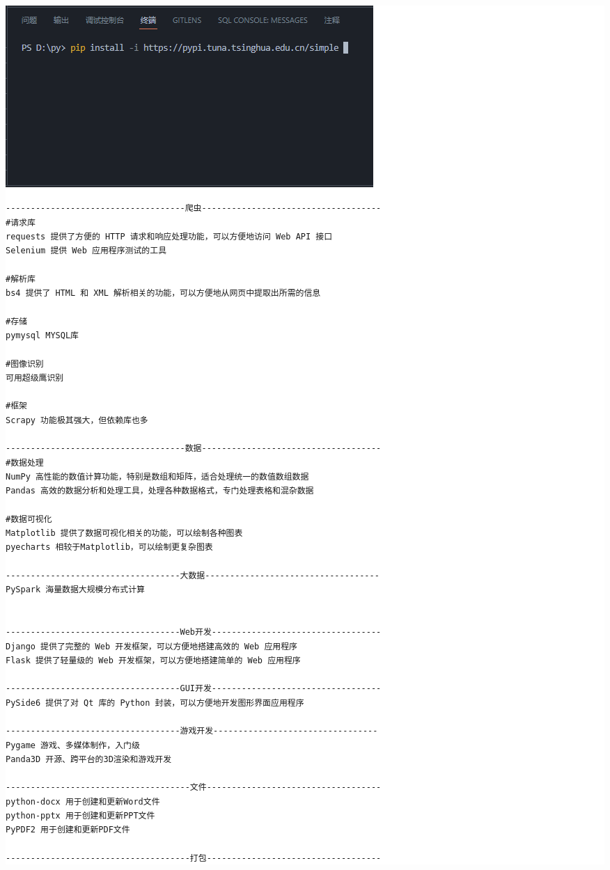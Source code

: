 ![](img/QQ截图20230506124545.png)

```
------------------------------------爬虫------------------------------------
#请求库
requests 提供了方便的 HTTP 请求和响应处理功能，可以方便地访问 Web API 接口
Selenium 提供 Web 应用程序测试的工具

#解析库
bs4 提供了 HTML 和 XML 解析相关的功能，可以方便地从网页中提取出所需的信息

#存储
pymysql MYSQL库

#图像识别
可用超级鹰识别

#框架
Scrapy 功能极其强大，但依赖库也多

------------------------------------数据------------------------------------
#数据处理
NumPy 高性能的数值计算功能，特别是数组和矩阵，适合处理统一的数值数组数据
Pandas 高效的数据分析和处理工具，处理各种数据格式，专门处理表格和混杂数据

#数据可视化
Matplotlib 提供了数据可视化相关的功能，可以绘制各种图表
pyecharts 相较于Matplotlib，可以绘制更复杂图表

-----------------------------------大数据-----------------------------------
PySpark 海量数据大规模分布式计算


-----------------------------------Web开发----------------------------------
Django 提供了完整的 Web 开发框架，可以方便地搭建高效的 Web 应用程序
Flask 提供了轻量级的 Web 开发框架，可以方便地搭建简单的 Web 应用程序

-----------------------------------GUI开发----------------------------------
PySide6 提供了对 Qt 库的 Python 封装，可以方便地开发图形界面应用程序

-----------------------------------游戏开发---------------------------------
Pygame 游戏、多媒体制作，入门级
Panda3D 开源、跨平台的3D渲染和游戏开发

-------------------------------------文件-----------------------------------
python-docx 用于创建和更新Word文件
python-pptx 用于创建和更新PPT文件
PyPDF2 用于创建和更新PDF文件

-------------------------------------打包-----------------------------------
```